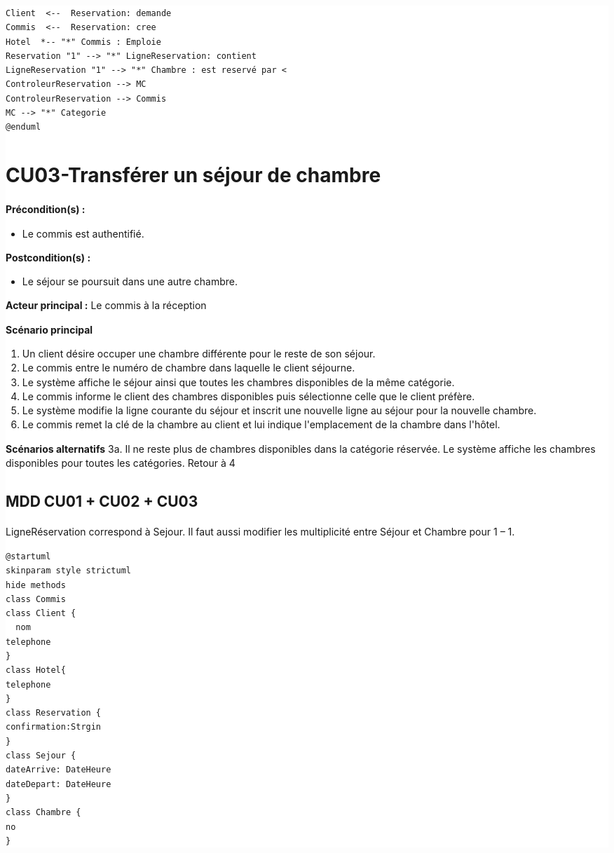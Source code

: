 ```plantuml
Client  <--  Reservation: demande
Commis  <--  Reservation: cree
Hotel  *-- "*" Commis : Emploie
Reservation "1" --> "*" LigneReservation: contient
LigneReservation "1" --> "*" Chambre : est reservé par <
ControleurReservation --> MC
ControleurReservation --> Commis
MC --> "*" Categorie
@enduml
```

# CU03-Transférer un séjour de chambre
**Précondition(s) :**
- Le commis est authentifié.

**Postcondition(s) :**
- Le séjour se poursuit dans une autre chambre.

**Acteur principal :** Le commis à la réception

**Scénario principal**
1. Un client désire occuper une chambre différente pour le reste de son séjour.
1. Le commis entre le numéro de chambre dans laquelle le client séjourne.
1. Le système affiche le séjour ainsi que toutes les chambres disponibles de la même catégorie.
1. Le commis informe le client des chambres disponibles puis sélectionne celle que le client préfère.
1. Le système modifie la ligne courante du séjour et inscrit une nouvelle ligne au séjour pour la nouvelle chambre.
1. Le commis remet la clé de la chambre au client et lui indique l'emplacement de la chambre dans l'hôtel.

**Scénarios alternatifs**
3a. Il ne reste plus de chambres disponibles dans la catégorie réservée.
Le système affiche les chambres disponibles pour toutes les catégories.
Retour à 4


## MDD CU01 + CU02 + CU03
LigneRéservation correspond à Sejour. Il faut aussi modifier les multiplicité entre Séjour et Chambre pour 1 – 1. 


```plantuml
@startuml
skinparam style strictuml
hide methods
class Commis 
class Client {
  nom
telephone
}
class Hotel{
telephone
}
class Reservation {
confirmation:Strgin
}
class Sejour {
dateArrive: DateHeure
dateDepart: DateHeure
}
class Chambre {
no
}
```